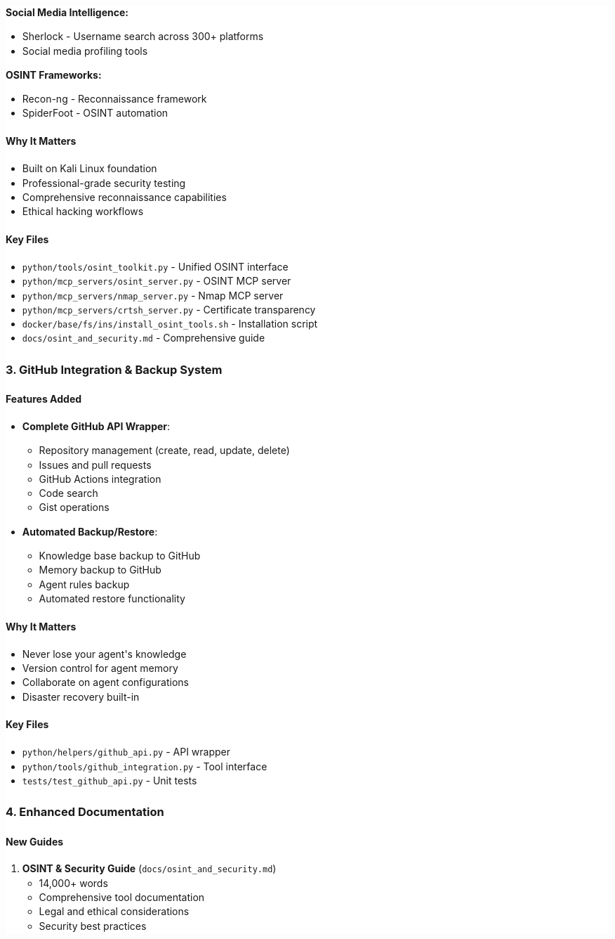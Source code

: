 **Social Media Intelligence:**
- Sherlock - Username search across 300+ platforms
- Social media profiling tools

**OSINT Frameworks:**
- Recon-ng - Reconnaissance framework
- SpiderFoot - OSINT automation

#### Why It Matters
- Built on Kali Linux foundation
- Professional-grade security testing
- Comprehensive reconnaissance capabilities
- Ethical hacking workflows

#### Key Files
- `python/tools/osint_toolkit.py` - Unified OSINT interface
- `python/mcp_servers/osint_server.py` - OSINT MCP server
- `python/mcp_servers/nmap_server.py` - Nmap MCP server
- `python/mcp_servers/crtsh_server.py` - Certificate transparency
- `docker/base/fs/ins/install_osint_tools.sh` - Installation script
- `docs/osint_and_security.md` - Comprehensive guide

### 3. GitHub Integration & Backup System

#### Features Added
- **Complete GitHub API Wrapper**:
  - Repository management (create, read, update, delete)
  - Issues and pull requests
  - GitHub Actions integration
  - Code search
  - Gist operations

- **Automated Backup/Restore**:
  - Knowledge base backup to GitHub
  - Memory backup to GitHub
  - Agent rules backup
  - Automated restore functionality

#### Why It Matters
- Never lose your agent's knowledge
- Version control for agent memory
- Collaborate on agent configurations
- Disaster recovery built-in

#### Key Files
- `python/helpers/github_api.py` - API wrapper
- `python/tools/github_integration.py` - Tool interface
- `tests/test_github_api.py` - Unit tests

### 4. Enhanced Documentation

#### New Guides
1. **OSINT & Security Guide** (`docs/osint_and_security.md`)
   - 14,000+ words
   - Comprehensive tool documentation
   - Legal and ethical considerations
   - Security best practices
